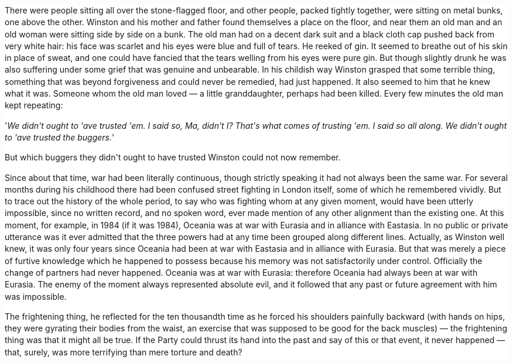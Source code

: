 
There  were  people  sitting  all  over  the stone-flagged
        floor, and other people, packed tightly together, were  sitting
        on metal bunks, one above the other. Winston and his mother and
        father  found themselves a place on the floor, and near them an
        old man and an old woman were sitting side by side on  a  bunk.
        The  old  man  had  on a decent dark suit and a black cloth cap
        pushed back from very white hair: his face was scarlet and  his
        eyes  were  blue and full of tears. He reeked of gin. It seemed
        to breathe out of his skin in place of  sweat,  and  one  could
        have  fancied  that  the  tears welling from his eyes were pure
        gin. But though slightly drunk he was also suffering under some
        grief that was genuine and  unbearable.  In  his  childish  way
        Winston  grasped  that  some terrible thing, something that was
        beyond forgiveness  and  could  never  be  remedied,  had  just
        happened.  It  also  seemed  to  him  that he knew what it was.
        Someone whom the old  man  loved  —  a  little  granddaughter,
        perhaps  had  been  killed.  Every few minutes the old man kept
        repeating:

'_We didn't ought to 'ave  trusted  'em.  I  said  so,  Ma,
        didn't  I?  That's  what  comes  of trusting 'em. I said so all
        along. We didn't ought to 'ave trusted the buggers._'

But which  buggers  they  didn't  ought  to  have  trusted
        Winston could not now remember.

Since  about that time, war had been literally continuous,
        though strictly speaking it had not always been the  same  war.
        For several months during his childhood there had been confused
        street  fighting  in London itself, some of which he remembered
        vividly. But to trace out the history of the whole  period,  to
        say  who was fighting whom at any given moment, would have been
        utterly impossible, since no  written  record,  and  no  spoken
        word,  ever  made  mention  of  any  other  alignment  than the
        existing one. At this moment, for example, in 1984 (if  it  was
        1984),  Oceania  was  at  war with Eurasia and in alliance with
        Eastasia. In  no  public  or  private  utterance  was  it  ever
        admitted  that  the  three  powers had at any time been grouped
        along different lines. Actually, as Winston well knew,  it  was
        only four years since Oceania had been at war with Eastasia and
        in  alliance  with  Eurasia.  But  that  was  merely a piece of
        furtive knowledge which he  happened  to  possess  because  his
        memory  was  not  satisfactorily  under control. Officially the
        change of partners had never happened. Oceania was at war  with
        Eurasia: therefore Oceania had always been at war with Eurasia.
        The  enemy  of the moment always represented absolute evil, and
        it followed that any past or  future  agreement  with  him  was
        impossible.

The frightening thing, he reflected for the ten thousandth
        time as  he forced his shoulders painfully backward (with hands
        on hips, they were gyrating their bodies  from  the  waist,  an
        exercise  that was supposed to be good for the back muscles) —
        the frightening thing was that it might all  be  true.  If  the
        Party  could  thrust  its hand into the past and say of this or
        that event, it never happened — that, surely, was  more
        terrifying than mere torture and death?
